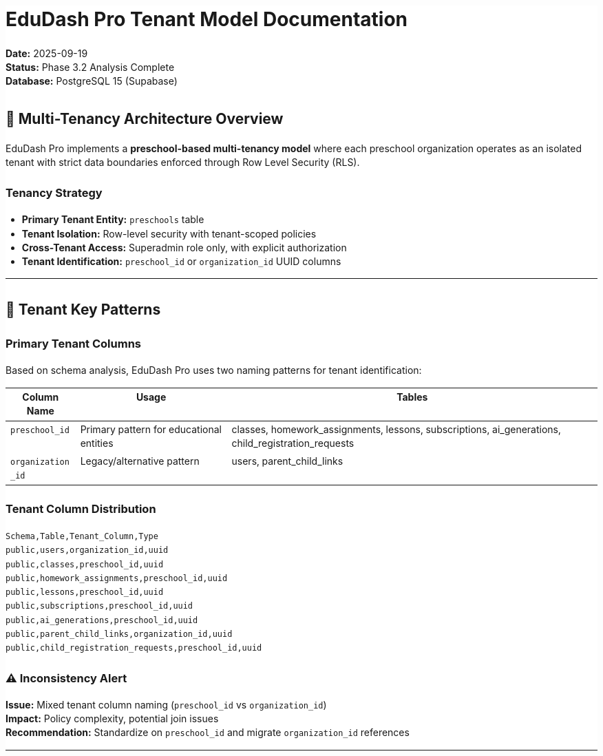 # EduDash Pro Tenant Model Documentation

**Date:** 2025-09-19  
**Status:** Phase 3.2 Analysis Complete  
**Database:** PostgreSQL 15 (Supabase)

## 🏢 Multi-Tenancy Architecture Overview

EduDash Pro implements a **preschool-based multi-tenancy model** where each preschool organization operates as an isolated tenant with strict data boundaries enforced through Row Level Security (RLS).

### Tenancy Strategy
- **Primary Tenant Entity:** `preschools` table
- **Tenant Isolation:** Row-level security with tenant-scoped policies
- **Cross-Tenant Access:** Superadmin role only, with explicit authorization
- **Tenant Identification:** `preschool_id` or `organization_id` UUID columns

---

## 🔑 Tenant Key Patterns

### Primary Tenant Columns
Based on schema analysis, EduDash Pro uses two naming patterns for tenant identification:

| Column Name | Usage | Tables |
|-------------|--------|---------|
| `preschool_id` | Primary pattern for educational entities | classes, homework_assignments, lessons, subscriptions, ai_generations, child_registration_requests |
| `organization_id` | Legacy/alternative pattern | users, parent_child_links |

### Tenant Column Distribution

```csv
Schema,Table,Tenant_Column,Type
public,users,organization_id,uuid
public,classes,preschool_id,uuid  
public,homework_assignments,preschool_id,uuid
public,lessons,preschool_id,uuid
public,subscriptions,preschool_id,uuid
public,ai_generations,preschool_id,uuid
public,parent_child_links,organization_id,uuid
public,child_registration_requests,preschool_id,uuid
```

### ⚠️ Inconsistency Alert
**Issue:** Mixed tenant column naming (`preschool_id` vs `organization_id`)  
**Impact:** Policy complexity, potential join issues  
**Recommendation:** Standardize on `preschool_id` and migrate `organization_id` references

---
